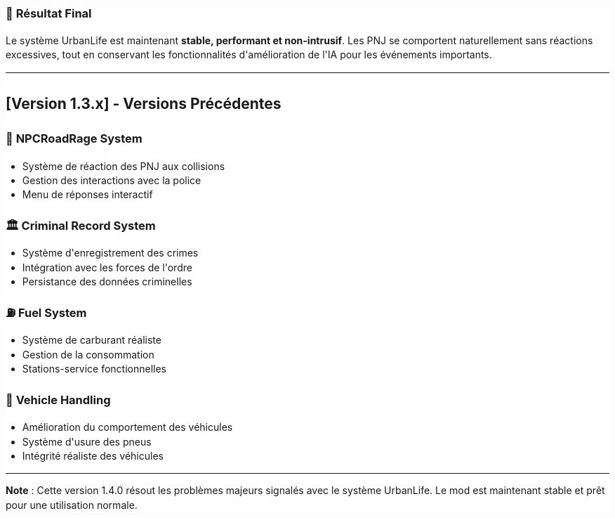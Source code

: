 ### 🎯 **Résultat Final**
Le système UrbanLife est maintenant **stable, performant et non-intrusif**. Les PNJ se comportent naturellement sans réactions excessives, tout en conservant les fonctionnalités d'amélioration de l'IA pour les événements importants.

---

## [Version 1.3.x] - Versions Précédentes

### 🚗 **NPCRoadRage System**
- Système de réaction des PNJ aux collisions
- Gestion des interactions avec la police
- Menu de réponses interactif

### 🏛️ **Criminal Record System**  
- Système d'enregistrement des crimes
- Intégration avec les forces de l'ordre
- Persistance des données criminelles

### ⛽ **Fuel System**
- Système de carburant réaliste
- Gestion de la consommation
- Stations-service fonctionnelles

### 🚙 **Vehicle Handling**
- Amélioration du comportement des véhicules
- Système d'usure des pneus
- Intégrité réaliste des véhicules

---

**Note** : Cette version 1.4.0 résout les problèmes majeurs signalés avec le système UrbanLife. Le mod est maintenant stable et prêt pour une utilisation normale. 